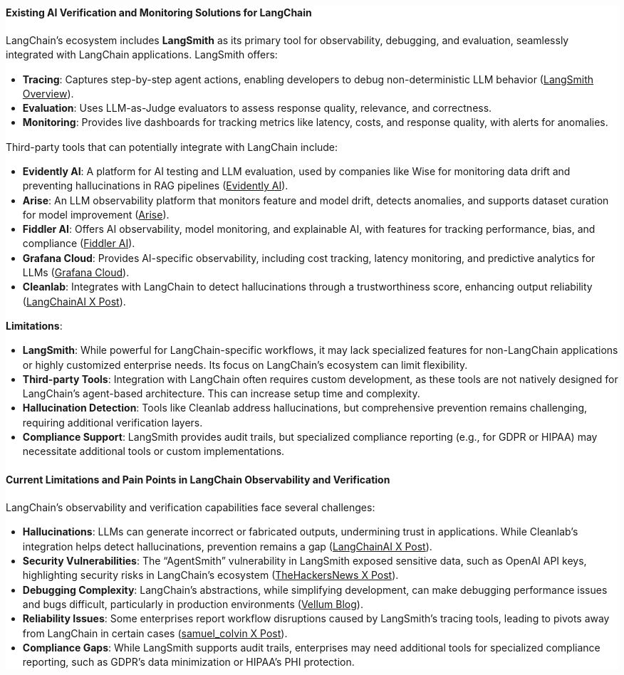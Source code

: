 #### Existing AI Verification and Monitoring Solutions for LangChain
LangChain’s ecosystem includes **LangSmith** as its primary tool for observability, debugging, and evaluation, seamlessly integrated with LangChain applications. LangSmith offers:
- **Tracing**: Captures step-by-step agent actions, enabling developers to debug non-deterministic LLM behavior ([LangSmith Overview](https://www.langchain.com/langsmith)).
- **Evaluation**: Uses LLM-as-Judge evaluators to assess response quality, relevance, and correctness.
- **Monitoring**: Provides live dashboards for tracking metrics like latency, costs, and response quality, with alerts for anomalies.

Third-party tools that can potentially integrate with LangChain include:
- **Evidently AI**: A platform for AI testing and LLM evaluation, used by companies like Wise for monitoring data drift and preventing hallucinations in RAG pipelines ([Evidently AI](https://www.evidentlyai.com/)).
- **Arise**: An LLM observability platform that monitors feature and model drift, detects anomalies, and supports dataset curation for model improvement ([Arise](https://arize.com/)).
- **Fiddler AI**: Offers AI observability, model monitoring, and explainable AI, with features for tracking performance, bias, and compliance ([Fiddler AI](https://www.fiddler.ai/)).
- **Grafana Cloud**: Provides AI-specific observability, including cost tracking, latency monitoring, and predictive analytics for LLMs ([Grafana Cloud](https://grafana.com/products/cloud/ai-tools-for-observability/)).
- **Cleanlab**: Integrates with LangChain to detect hallucinations through a trustworthiness score, enhancing output reliability ([LangChainAI X Post](https://x.com/LangChainAI/status/1880656144873722213)).

**Limitations**:
- **LangSmith**: While powerful for LangChain-specific workflows, it may lack specialized features for non-LangChain applications or highly customized enterprise needs. Its focus on LangChain’s ecosystem can limit flexibility.
- **Third-party Tools**: Integration with LangChain often requires custom development, as these tools are not natively designed for LangChain’s agent-based architecture. This can increase setup time and complexity.
- **Hallucination Detection**: Tools like Cleanlab address hallucinations, but comprehensive prevention remains challenging, requiring additional verification layers.
- **Compliance Support**: LangSmith provides audit trails, but specialized compliance reporting (e.g., for GDPR or HIPAA) may necessitate additional tools or custom implementations.

#### Current Limitations and Pain Points in LangChain Observability and Verification
LangChain’s observability and verification capabilities face several challenges:
- **Hallucinations**: LLMs can generate incorrect or fabricated outputs, undermining trust in applications. While Cleanlab’s integration helps detect hallucinations, prevention remains a gap ([LangChainAI X Post](https://x.com/LangChainAI/status/1880656144873722213)).
- **Security Vulnerabilities**: The “AgentSmith” vulnerability in LangSmith exposed sensitive data, such as OpenAI API keys, highlighting security risks in LangChain’s ecosystem ([TheHackersNews X Post](https://x.com/TheHackersNews/status/1935028991376961906)).
- **Debugging Complexity**: LangChain’s abstractions, while simplifying development, can make debugging performance issues and bugs difficult, particularly in production environments ([Vellum Blog](https://www.vellum.ai/blog/top-langchain-alternatives)).
- **Reliability Issues**: Some enterprises report workflow disruptions caused by LangSmith’s tracing tools, leading to pivots away from LangChain in certain cases ([samuel_colvin X Post](https://x.com/samuel_colvin/status/1914142355982340494)).
- **Compliance Gaps**: While LangSmith supports audit trails, enterprises may need additional tools for specialized compliance reporting, such as GDPR’s data minimization or HIPAA’s PHI protection.
